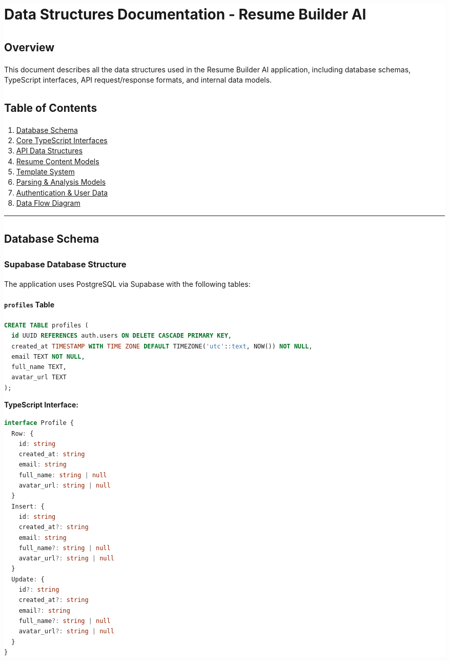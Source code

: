 # Data Structures Documentation - Resume Builder AI

## Overview

This document describes all the data structures used in the Resume Builder AI application, including database schemas, TypeScript interfaces, API request/response formats, and internal data models.

## Table of Contents

1. [Database Schema](#database-schema)
2. [Core TypeScript Interfaces](#core-typescript-interfaces)
3. [API Data Structures](#api-data-structures)
4. [Resume Content Models](#resume-content-models)
5. [Template System](#template-system)
6. [Parsing & Analysis Models](#parsing--analysis-models)
7. [Authentication & User Data](#authentication--user-data)
8. [Data Flow Diagram](#data-flow-diagram)

---

## Database Schema

### Supabase Database Structure

The application uses PostgreSQL via Supabase with the following tables:

#### `profiles` Table
```sql
CREATE TABLE profiles (
  id UUID REFERENCES auth.users ON DELETE CASCADE PRIMARY KEY,
  created_at TIMESTAMP WITH TIME ZONE DEFAULT TIMEZONE('utc'::text, NOW()) NOT NULL,
  email TEXT NOT NULL,
  full_name TEXT,
  avatar_url TEXT
);
```

**TypeScript Interface:**
```typescript
interface Profile {
  Row: {
    id: string
    created_at: string
    email: string
    full_name: string | null
    avatar_url: string | null
  }
  Insert: {
    id: string
    created_at?: string
    email: string
    full_name?: string | null
    avatar_url?: string | null
  }
  Update: {
    id?: string
    created_at?: string
    email?: string
    full_name?: string | null
    avatar_url?: string | null
  }
}
```